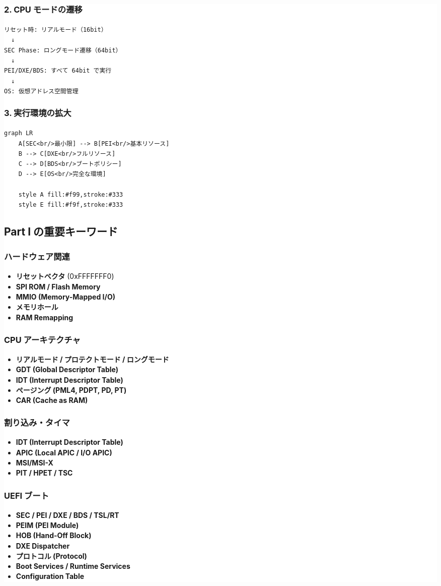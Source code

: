 ### 2. CPU モードの遷移

```
リセット時: リアルモード（16bit）
  ↓
SEC Phase: ロングモード遷移（64bit）
  ↓
PEI/DXE/BDS: すべて 64bit で実行
  ↓
OS: 仮想アドレス空間管理
```

### 3. 実行環境の拡大

```mermaid
graph LR
    A[SEC<br/>最小限] --> B[PEI<br/>基本リソース]
    B --> C[DXE<br/>フルリソース]
    C --> D[BDS<br/>ブートポリシー]
    D --> E[OS<br/>完全な環境]

    style A fill:#f99,stroke:#333
    style E fill:#f9f,stroke:#333
```

## Part I の重要キーワード

### ハードウェア関連
- **リセットベクタ** (0xFFFFFFF0)
- **SPI ROM / Flash Memory**
- **MMIO (Memory-Mapped I/O)**
- **メモリホール**
- **RAM Remapping**

### CPU アーキテクチャ
- **リアルモード / プロテクトモード / ロングモード**
- **GDT (Global Descriptor Table)**
- **IDT (Interrupt Descriptor Table)**
- **ページング (PML4, PDPT, PD, PT)**
- **CAR (Cache as RAM)**

### 割り込み・タイマ
- **IDT (Interrupt Descriptor Table)**
- **APIC (Local APIC / I/O APIC)**
- **MSI/MSI-X**
- **PIT / HPET / TSC**

### UEFI ブート
- **SEC / PEI / DXE / BDS / TSL/RT**
- **PEIM (PEI Module)**
- **HOB (Hand-Off Block)**
- **DXE Dispatcher**
- **プロトコル (Protocol)**
- **Boot Services / Runtime Services**
- **Configuration Table**
